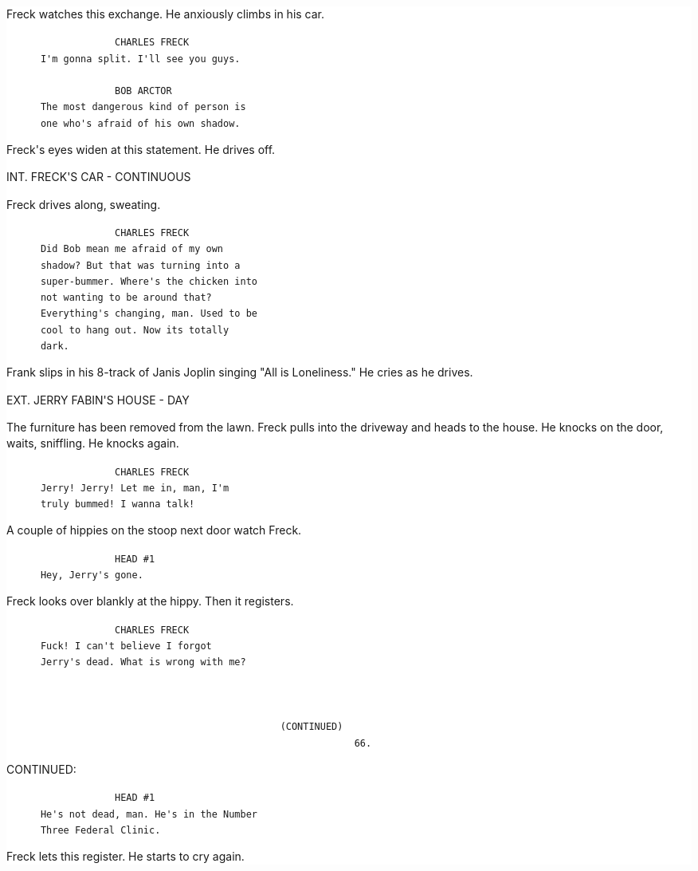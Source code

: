 Freck watches this exchange.    He anxiously climbs in his car.

                       CHARLES FRECK
          I'm gonna split. I'll see you guys.

                       BOB ARCTOR
          The most dangerous kind of person is
          one who's afraid of his own shadow.

Freck's eyes widen at this statement.    He drives off.

INT. FRECK'S CAR - CONTINUOUS

Freck drives along, sweating.

                       CHARLES FRECK
          Did Bob mean me afraid of my own
          shadow? But that was turning into a
          super-bummer. Where's the chicken into
          not wanting to be around that?
          Everything's changing, man. Used to be
          cool to hang out. Now its totally
          dark.

Frank slips in his 8-track of Janis Joplin singing "All is
Loneliness." He cries as he drives.

EXT. JERRY FABIN'S HOUSE - DAY

The furniture has been removed from the lawn. Freck pulls
into the driveway and heads to the house. He knocks on the
door, waits, sniffling. He knocks again.

                       CHARLES FRECK
          Jerry! Jerry! Let me in, man, I'm
          truly bummed! I wanna talk!

A couple of hippies on the stoop next door watch Freck.

                       HEAD #1
          Hey, Jerry's gone.

Freck looks over blankly at the hippy.    Then it registers.

                       CHARLES FRECK
          Fuck! I can't believe I forgot
          Jerry's dead. What is wrong with me?



                                                    (CONTINUED)
                                                                 66.
CONTINUED:


                       HEAD #1
          He's not dead, man. He's in the Number
          Three Federal Clinic.

Freck lets this register.   He starts to cry again.
